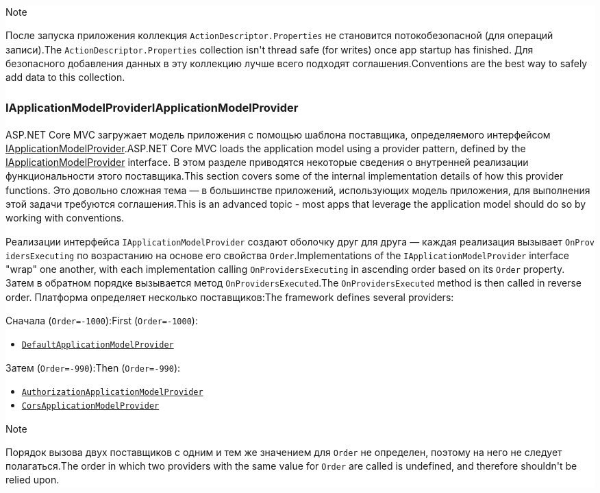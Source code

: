 > [!NOTE]
> <span data-ttu-id="f72e9-123">После запуска приложения коллекция `ActionDescriptor.Properties` не становится потокобезопасной (для операций записи).</span><span class="sxs-lookup"><span data-stu-id="f72e9-123">The `ActionDescriptor.Properties` collection isn't thread safe (for writes) once app startup has finished.</span></span> <span data-ttu-id="f72e9-124">Для безопасного добавления данных в эту коллекцию лучше всего подходят соглашения.</span><span class="sxs-lookup"><span data-stu-id="f72e9-124">Conventions are the best way to safely add data to this collection.</span></span>

### <a name="iapplicationmodelprovider"></a><span data-ttu-id="f72e9-125">IApplicationModelProvider</span><span class="sxs-lookup"><span data-stu-id="f72e9-125">IApplicationModelProvider</span></span>

<span data-ttu-id="f72e9-126">ASP.NET Core MVC загружает модель приложения с помощью шаблона поставщика, определяемого интерфейсом [IApplicationModelProvider](/dotnet/api/microsoft.aspnetcore.mvc.applicationmodels.iapplicationmodelprovider).</span><span class="sxs-lookup"><span data-stu-id="f72e9-126">ASP.NET Core MVC loads the application model using a provider pattern, defined by the [IApplicationModelProvider](/dotnet/api/microsoft.aspnetcore.mvc.applicationmodels.iapplicationmodelprovider) interface.</span></span> <span data-ttu-id="f72e9-127">В этом разделе приводятся некоторые сведения о внутренней реализации функциональности этого поставщика.</span><span class="sxs-lookup"><span data-stu-id="f72e9-127">This section covers some of the internal implementation details of how this provider functions.</span></span> <span data-ttu-id="f72e9-128">Это довольно сложная тема — в большинстве приложений, использующих модель приложения, для выполнения этой задачи требуются соглашения.</span><span class="sxs-lookup"><span data-stu-id="f72e9-128">This is an advanced topic - most apps that leverage the application model should do so by working with conventions.</span></span>

<span data-ttu-id="f72e9-129">Реализации интерфейса `IApplicationModelProvider` создают оболочку друг для друга — каждая реализация вызывает `OnProvidersExecuting` по возрастанию на основе его свойства `Order`.</span><span class="sxs-lookup"><span data-stu-id="f72e9-129">Implementations of the `IApplicationModelProvider` interface "wrap" one another, with each implementation calling `OnProvidersExecuting` in ascending order based on its `Order` property.</span></span> <span data-ttu-id="f72e9-130">Затем в обратном порядке вызывается метод `OnProvidersExecuted`.</span><span class="sxs-lookup"><span data-stu-id="f72e9-130">The `OnProvidersExecuted` method is then called in reverse order.</span></span> <span data-ttu-id="f72e9-131">Платформа определяет несколько поставщиков:</span><span class="sxs-lookup"><span data-stu-id="f72e9-131">The framework defines several providers:</span></span>

<span data-ttu-id="f72e9-132">Сначала (`Order=-1000`):</span><span class="sxs-lookup"><span data-stu-id="f72e9-132">First (`Order=-1000`):</span></span>

* [`DefaultApplicationModelProvider`](/dotnet/api/microsoft.aspnetcore.mvc.internal.defaultapplicationmodelprovider)

<span data-ttu-id="f72e9-133">Затем (`Order=-990`):</span><span class="sxs-lookup"><span data-stu-id="f72e9-133">Then (`Order=-990`):</span></span>

* [`AuthorizationApplicationModelProvider`](/dotnet/api/microsoft.aspnetcore.mvc.internal.authorizationapplicationmodelprovider)
* [`CorsApplicationModelProvider`](/dotnet/api/microsoft.aspnetcore.mvc.cors.internal.corsapplicationmodelprovider)

> [!NOTE]
> <span data-ttu-id="f72e9-134">Порядок вызова двух поставщиков с одним и тем же значением для `Order` не определен, поэтому на него не следует полагаться.</span><span class="sxs-lookup"><span data-stu-id="f72e9-134">The order in which two providers with the same value for `Order` are called is undefined, and therefore shouldn't be relied upon.</span></span>

